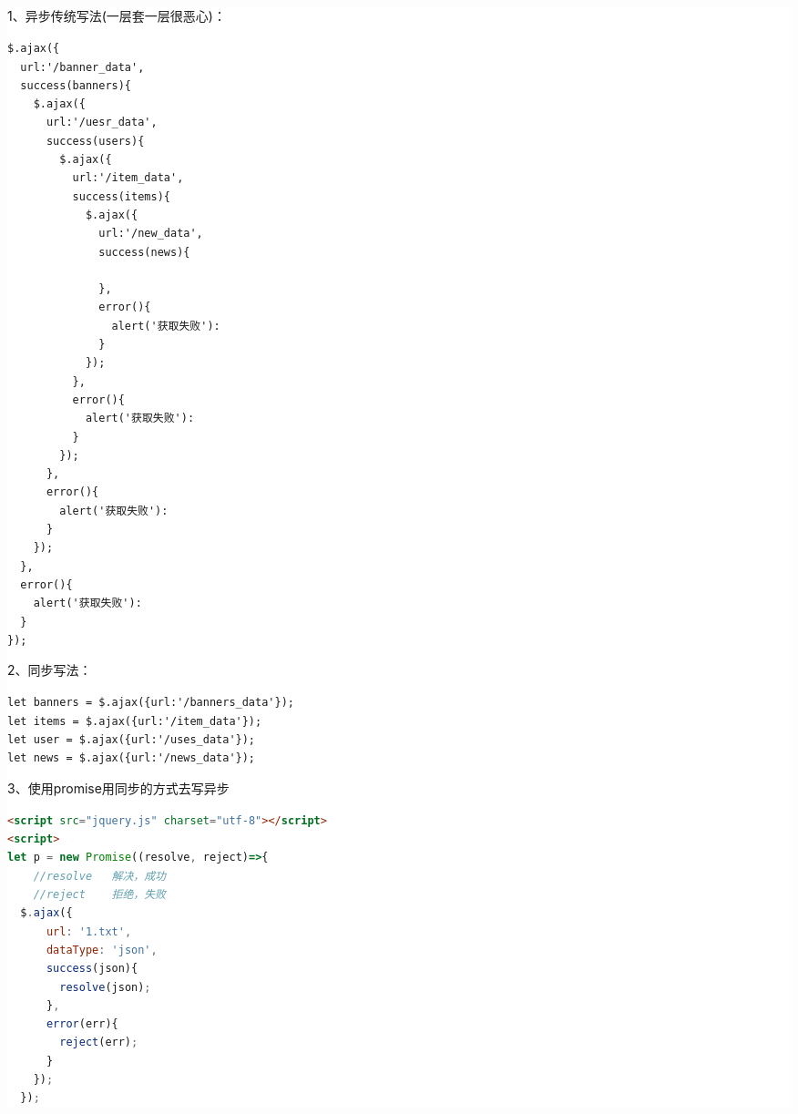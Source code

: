 1、异步传统写法(一层套一层很恶心)：

```html
$.ajax({
  url:'/banner_data',
  success(banners){
    $.ajax({
      url:'/uesr_data',
      success(users){
        $.ajax({
          url:'/item_data',
          success(items){
            $.ajax({
              url:'/new_data',
              success(news){

              },
              error(){
                alert('获取失败'):
              }
            });
          },
          error(){
            alert('获取失败'):
          }
        });
      },
      error(){
        alert('获取失败'):
      }
    });
  },
  error(){
    alert('获取失败'):
  }
});
```

2、同步写法：

```html
let banners = $.ajax({url:'/banners_data'});
let items = $.ajax({url:'/item_data'});
let user = $.ajax({url:'/uses_data'});
let news = $.ajax({url:'/news_data'});
```

3、使用promise用同步的方式去写异步

```html
<script src="jquery.js" charset="utf-8"></script>
<script>
let p = new Promise((resolve, reject)=>{
    //resolve   解决，成功
    //reject    拒绝，失败
  $.ajax({
      url: '1.txt',
      dataType: 'json',
      success(json){
        resolve(json);
      },
      error(err){
        reject(err);
      }
    });
  });

```